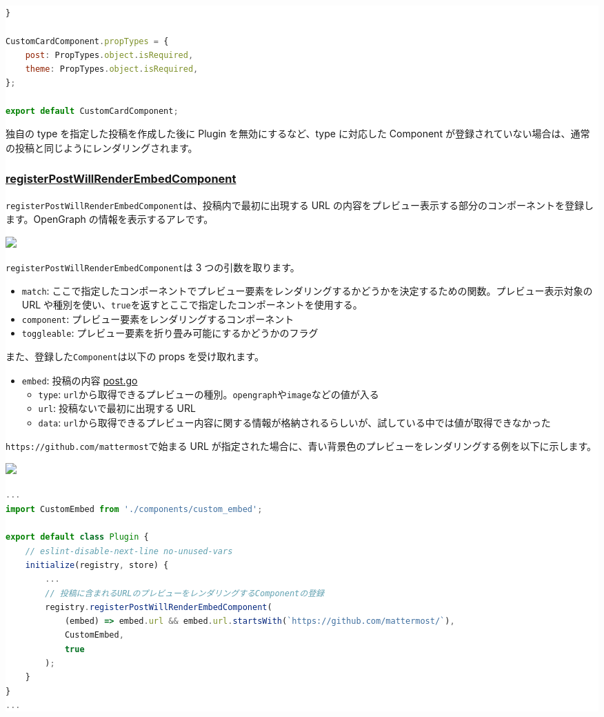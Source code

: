 ```js:components/custom_card.jsx
}

CustomCardComponent.propTypes = {
    post: PropTypes.object.isRequired,
    theme: PropTypes.object.isRequired,
};

export default CustomCardComponent;
```

独自の type を指定した投稿を作成した後に Plugin を無効にするなど、type に対応した Component が登録されていない場合は、通常の投稿と同じようにレンダリングされます。

### [registerPostWillRenderEmbedComponent ](https://developers.mattermost.com/extend/plugins/webapp/reference/#registerPostWillRenderEmbedComponent)

`registerPostWillRenderEmbedComponent`は、投稿内で最初に出現する URL の内容をプレビュー表示する部分のコンポーネントを登録します。OpenGraph の情報を表示するアレです。

![](https://blog.kaakaa.dev/images/posts/advent-calendar-2020/day20/post-will-render-embed-sample.png)

`registerPostWillRenderEmbedComponent`は 3 つの引数を取ります。

- `match`: ここで指定したコンポーネントでプレビュー要素をレンダリングするかどうかを決定するための関数。プレビュー表示対象の URL や種別を使い、`true`を返すとここで指定したコンポーネントを使用する。
- `component`: プレビュー要素をレンダリングするコンポーネント
- `toggleable`: プレビュー要素を折り畳み可能にするかどうかのフラグ

また、登録した`Component`は以下の props を受け取れます。

- `embed`: 投稿の内容 [post.go](https://github.com/mattermost/mattermost-server/blob/master/model/post.go#L72)
  - `type`: `url`から取得できるプレビューの種別。`opengraph`や`image`などの値が入る
  - `url`: 投稿ないで最初に出現する URL
  - `data`: `url`から取得できるプレビュー内容に関する情報が格納されるらしいが、試している中では値が取得できなかった

`https://github.com/mattermost`で始まる URL が指定された場合に、青い背景色のプレビューをレンダリングする例を以下に示します。

![](https://blog.kaakaa.dev/images/posts/advent-calendar-2020/day20/post-will-render-embed.png)

```js:index.js
...
import CustomEmbed from './components/custom_embed';

export default class Plugin {
    // eslint-disable-next-line no-unused-vars
    initialize(registry, store) {
		...
        // 投稿に含まれるURLのプレビューをレンダリングするComponentの登録
        registry.registerPostWillRenderEmbedComponent(
            (embed) => embed.url && embed.url.startsWith(`https://github.com/mattermost/`),
            CustomEmbed,
            true
        );
    }
}
...
```
